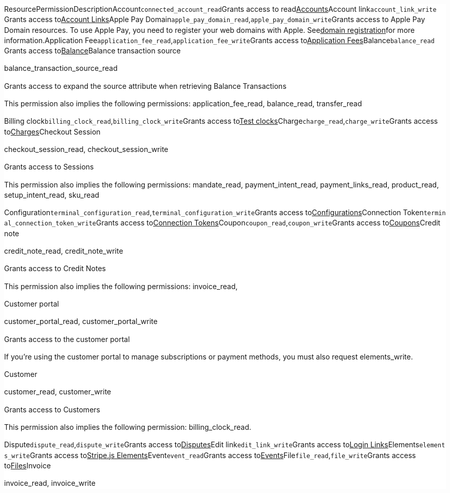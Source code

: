 ResourcePermissionDescriptionAccount`connected_account_read`Grants access to read[Accounts](/api/accounts)Account link`account_link_write`Grants access to[Account Links](/api/account_links)Apple Pay Domain`apple_pay_domain_read`,`apple_pay_domain_write`Grants access to Apple Pay Domain resources. To use Apple Pay, you need to register your web domains with Apple. See[domain registration](/payments/payment-methods/pmd-registration)for more information.Application Fee`application_fee_read`,`application_fee_write`Grants access to[Application Fees](/api/application_fees)Balance`balance_read`Grants access to[Balance](/api/balance)Balance transaction source

balance_transaction_source_read

Grants access to expand the source attribute when retrieving Balance Transactions

This permission also implies the following permissions: application_fee_read, balance_read, transfer_read

Billing clock`billing_clock_read`,`billing_clock_write`Grants access to[Test clocks](/billing/testing/test-clocks)Charge`charge_read`,`charge_write`Grants access to[Charges](/api/charges)Checkout Session

checkout_session_read, checkout_session_write

Grants access to Sessions

This permission also implies the following permissions: mandate_read, payment_intent_read, payment_links_read, product_read, setup_intent_read, sku_read

Configuration`terminal_configuration_read`,`terminal_configuration_write`Grants access to[Configurations](/api/terminal/configuration)Connection Token`terminal_connection_token_write`Grants access to[Connection Tokens](/api/terminal/connection_tokens)Coupon`coupon_read`,`coupon_write`Grants access to[Coupons](/api/coupons)Credit note

credit_note_read, credit_note_write

Grants access to Credit Notes

This permission also implies the following permissions: invoice_read,

Customer portal

customer_portal_read, customer_portal_write

Grants access to the customer portal

If you’re using the customer portal to manage subscriptions or payment methods, you must also request elements_write.

Customer

customer_read, customer_write

Grants access to Customers

This permission also implies the following permission: billing_clock_read.

Dispute`dispute_read`,`dispute_write`Grants access to[Disputes](/api/disputes)Edit link`edit_link_write`Grants access to[Login Links](/api/account/login_link)Elements`elements_write`Grants access to[Stripe.js Elements](/js/elements_object)Event`event_read`Grants access to[Events](/api/events)File`file_read`,`file_write`Grants access to[Files](/api/files)Invoice

invoice_read, invoice_write
